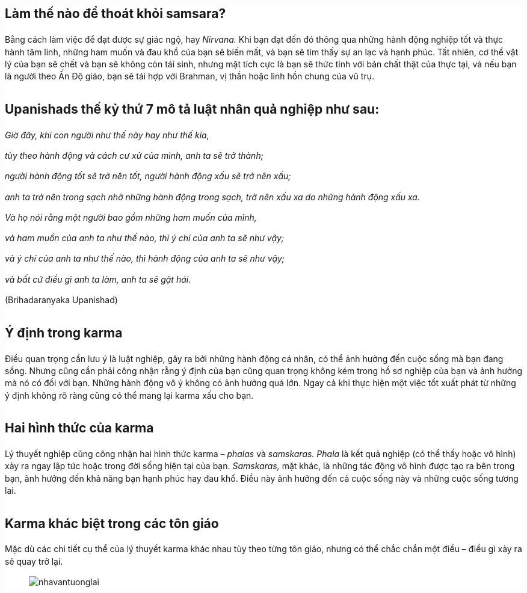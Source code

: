 ## Làm thế nào để thoát khỏi samsara?

Bằng cách làm việc để đạt được sự giác ngộ, hay _Nirvana._ Khi bạn đạt đến đó thông qua những hành động nghiệp tốt và thực hành tâm linh, những ham muốn và đau khổ của bạn sẽ biến mất, và bạn sẽ tìm thấy sự an lạc và hạnh phúc. Tất nhiên, cơ thể vật lý của bạn sẽ chết và bạn sẽ không còn tái sinh, nhưng mặt tích cực là bạn sẽ thức tỉnh với bản chất thật của thực tại, và nếu bạn là người theo Ấn Độ giáo, bạn sẽ tái hợp với Brahman, vị thần hoặc linh hồn chung của vũ trụ.

## Upanishads thế kỷ thứ 7 mô tả luật nhân quả nghiệp như sau:

_Giờ đây, khi con người như thế này hay như thế kia,_

_tùy theo hành động và cách cư xử của mình, anh ta sẽ trở thành;_

_người hành động tốt sẽ trở nên tốt, người hành động xấu sẽ trở nên xấu;_

_anh ta trở nên trong sạch nhờ những hành động trong sạch, trở nên xấu xa do những hành động xấu xa._

_Và họ nói rằng một người bao gồm những ham muốn của mình,_

_và ham muốn của anh ta như thế nào, thì ý chí của anh ta sẽ như vậy;_

_và ý chí của anh ta như thế nào, thì hành động của anh ta sẽ như vậy;_

_và bất cứ điều gì anh ta làm, anh ta sẽ gặt hái._

(Brihadaranyaka Upanishad)

## Ý định trong karma

Điều quan trọng cần lưu ý là luật nghiệp, gây ra bởi những hành động cá nhân, có thể ảnh hưởng đến cuộc sống mà bạn đang sống. Nhưng cũng cần phải công nhận rằng ý định của bạn cũng quan trọng không kém trong hồ sơ nghiệp của bạn và ảnh hưởng mà nó có đối với bạn. Những hành động vô ý không có ảnh hưởng quá lớn. Ngay cả khi thực hiện một việc tốt xuất phát từ những ý định không rõ ràng cũng có thể mang lại karma xấu cho bạn.

## Hai hình thức của karma

Lý thuyết nghiệp cũng công nhận hai hình thức karma – _phalas_ và _samskaras._ _Phala_ là kết quả nghiệp (có thể thấy hoặc vô hình) xảy ra ngay lập tức hoặc trong đời sống hiện tại của bạn. _Samskaras,_ mặt khác, là những tác động vô hình được tạo ra bên trong bạn, ảnh hưởng đến khả năng bạn hạnh phúc hay đau khổ. Điều này ảnh hưởng đến cả cuộc sống này và những cuộc sống tương lai.

## Karma khác biệt trong các tôn giáo

Mặc dù các chi tiết cụ thể của lý thuyết karma khác nhau tùy theo từng tôn giáo, nhưng có thể chắc chắn một điều – điều gì xảy ra sẽ quay trở lại.

<figure><img src="https://banmaixanh.vercel.app/image/cover/001-552.jpg" alt="nhavantuonglai" title="nhavantuonglai" height=100% width=100%><figcaption><p></p></figcaption></figure>